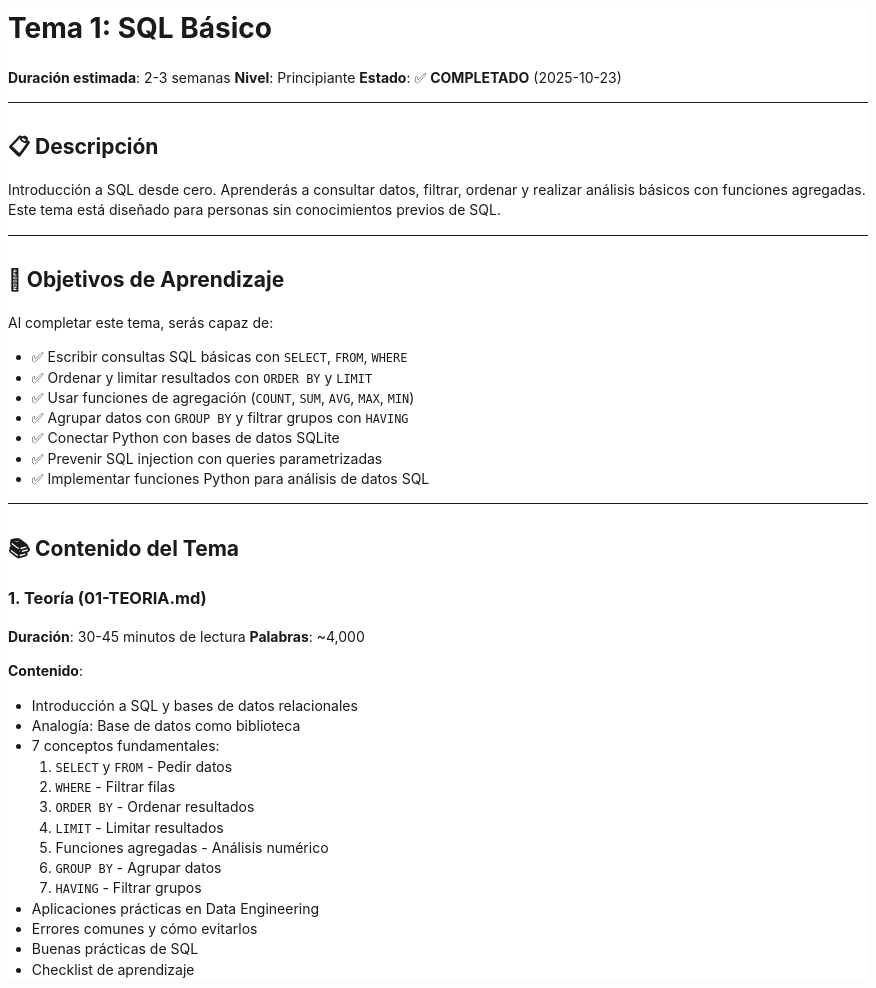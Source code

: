 # Tema 1: SQL Básico

**Duración estimada**: 2-3 semanas
**Nivel**: Principiante
**Estado**: ✅ **COMPLETADO** (2025-10-23)

---

## 📋 Descripción

Introducción a SQL desde cero. Aprenderás a consultar datos, filtrar, ordenar y realizar análisis básicos con funciones agregadas. Este tema está diseñado para personas sin conocimientos previos de SQL.

---

## 🎯 Objetivos de Aprendizaje

Al completar este tema, serás capaz de:

- ✅ Escribir consultas SQL básicas con `SELECT`, `FROM`, `WHERE`
- ✅ Ordenar y limitar resultados con `ORDER BY` y `LIMIT`
- ✅ Usar funciones de agregación (`COUNT`, `SUM`, `AVG`, `MAX`, `MIN`)
- ✅ Agrupar datos con `GROUP BY` y filtrar grupos con `HAVING`
- ✅ Conectar Python con bases de datos SQLite
- ✅ Prevenir SQL injection con queries parametrizadas
- ✅ Implementar funciones Python para análisis de datos SQL

---

## 📚 Contenido del Tema

### 1. Teoría (01-TEORIA.md)

**Duración**: 30-45 minutos de lectura
**Palabras**: ~4,000

**Contenido**:
- Introducción a SQL y bases de datos relacionales
- Analogía: Base de datos como biblioteca
- 7 conceptos fundamentales:
  1. `SELECT` y `FROM` - Pedir datos
  2. `WHERE` - Filtrar filas
  3. `ORDER BY` - Ordenar resultados
  4. `LIMIT` - Limitar resultados
  5. Funciones agregadas - Análisis numérico
  6. `GROUP BY` - Agrupar datos
  7. `HAVING` - Filtrar grupos
- Aplicaciones prácticas en Data Engineering
- Errores comunes y cómo evitarlos
- Buenas prácticas de SQL
- Checklist de aprendizaje
